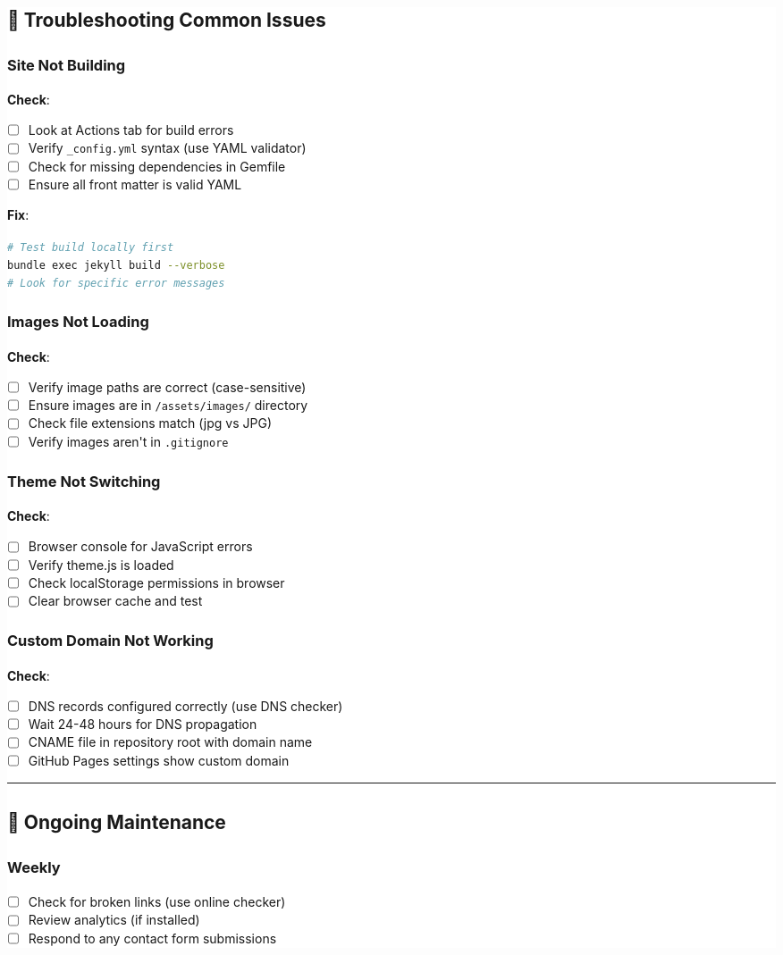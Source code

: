 
## 🐛 Troubleshooting Common Issues

### Site Not Building

**Check**:
- [ ] Look at Actions tab for build errors
- [ ] Verify `_config.yml` syntax (use YAML validator)
- [ ] Check for missing dependencies in Gemfile
- [ ] Ensure all front matter is valid YAML

**Fix**:
```bash
# Test build locally first
bundle exec jekyll build --verbose
# Look for specific error messages
```

### Images Not Loading

**Check**:
- [ ] Verify image paths are correct (case-sensitive)
- [ ] Ensure images are in `/assets/images/` directory
- [ ] Check file extensions match (jpg vs JPG)
- [ ] Verify images aren't in `.gitignore`

### Theme Not Switching

**Check**:
- [ ] Browser console for JavaScript errors
- [ ] Verify theme.js is loaded
- [ ] Check localStorage permissions in browser
- [ ] Clear browser cache and test

### Custom Domain Not Working

**Check**:
- [ ] DNS records configured correctly (use DNS checker)
- [ ] Wait 24-48 hours for DNS propagation
- [ ] CNAME file in repository root with domain name
- [ ] GitHub Pages settings show custom domain

---

## 📅 Ongoing Maintenance

### Weekly

- [ ] Check for broken links (use online checker)
- [ ] Review analytics (if installed)
- [ ] Respond to any contact form submissions

